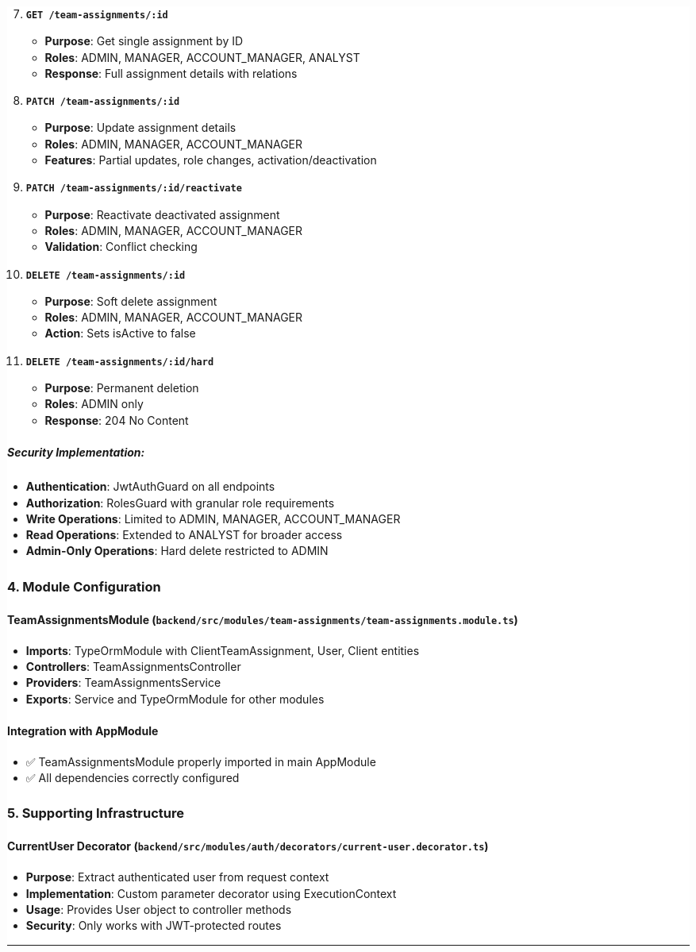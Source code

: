 7. **`GET /team-assignments/:id`**
   - **Purpose**: Get single assignment by ID
   - **Roles**: ADMIN, MANAGER, ACCOUNT_MANAGER, ANALYST
   - **Response**: Full assignment details with relations

8. **`PATCH /team-assignments/:id`**
   - **Purpose**: Update assignment details
   - **Roles**: ADMIN, MANAGER, ACCOUNT_MANAGER
   - **Features**: Partial updates, role changes, activation/deactivation

9. **`PATCH /team-assignments/:id/reactivate`**
   - **Purpose**: Reactivate deactivated assignment
   - **Roles**: ADMIN, MANAGER, ACCOUNT_MANAGER
   - **Validation**: Conflict checking

10. **`DELETE /team-assignments/:id`**
    - **Purpose**: Soft delete assignment
    - **Roles**: ADMIN, MANAGER, ACCOUNT_MANAGER
    - **Action**: Sets isActive to false

11. **`DELETE /team-assignments/:id/hard`**
    - **Purpose**: Permanent deletion
    - **Roles**: ADMIN only
    - **Response**: 204 No Content

##### **Security Implementation**:
- **Authentication**: JwtAuthGuard on all endpoints
- **Authorization**: RolesGuard with granular role requirements
- **Write Operations**: Limited to ADMIN, MANAGER, ACCOUNT_MANAGER
- **Read Operations**: Extended to ANALYST for broader access
- **Admin-Only Operations**: Hard delete restricted to ADMIN

### 4. Module Configuration

#### **TeamAssignmentsModule** (`backend/src/modules/team-assignments/team-assignments.module.ts`)
- **Imports**: TypeOrmModule with ClientTeamAssignment, User, Client entities
- **Controllers**: TeamAssignmentsController
- **Providers**: TeamAssignmentsService
- **Exports**: Service and TypeOrmModule for other modules

#### **Integration with AppModule**
- ✅ TeamAssignmentsModule properly imported in main AppModule
- ✅ All dependencies correctly configured

### 5. Supporting Infrastructure

#### **CurrentUser Decorator** (`backend/src/modules/auth/decorators/current-user.decorator.ts`)
- **Purpose**: Extract authenticated user from request context
- **Implementation**: Custom parameter decorator using ExecutionContext
- **Usage**: Provides User object to controller methods
- **Security**: Only works with JWT-protected routes

---